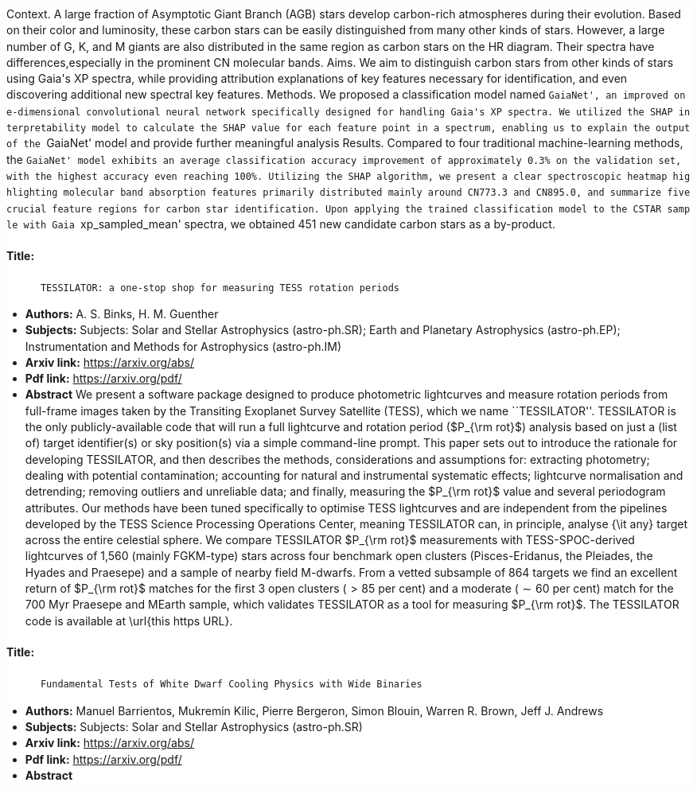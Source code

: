  Context. A large fraction of Asymptotic Giant Branch (AGB) stars develop carbon-rich atmospheres during their evolution. Based on their color and luminosity, these carbon stars can be easily distinguished from many other kinds of stars. However, a large number of G, K, and M giants are also distributed in the same region as carbon stars on the HR diagram. Their spectra have differences,especially in the prominent CN molecular bands. Aims. We aim to distinguish carbon stars from other kinds of stars using Gaia's XP spectra, while providing attribution explanations of key features necessary for identification, and even discovering additional new spectral key features. Methods. We proposed a classification model named `GaiaNet', an improved one-dimensional convolutional neural network specifically designed for handling Gaia's XP spectra. We utilized the SHAP interpretability model to calculate the SHAP value for each feature point in a spectrum, enabling us to explain the output of the `GaiaNet' model and provide further meaningful analysis Results. Compared to four traditional machine-learning methods, the `GaiaNet' model exhibits an average classification accuracy improvement of approximately 0.3% on the validation set, with the highest accuracy even reaching 100%. Utilizing the SHAP algorithm, we present a clear spectroscopic heatmap highlighting molecular band absorption features primarily distributed mainly around CN773.3 and CN895.0, and summarize five crucial feature regions for carbon star identification. Upon applying the trained classification model to the CSTAR sample with Gaia `xp_sampled_mean' spectra, we obtained 451 new candidate carbon stars as a by-product.
#### Title:
          TESSILATOR: a one-stop shop for measuring TESS rotation periods
 - **Authors:** A. S. Binks, H. M. Guenther
 - **Subjects:** Subjects:
Solar and Stellar Astrophysics (astro-ph.SR); Earth and Planetary Astrophysics (astro-ph.EP); Instrumentation and Methods for Astrophysics (astro-ph.IM)
 - **Arxiv link:** https://arxiv.org/abs/
 - **Pdf link:** https://arxiv.org/pdf/
 - **Abstract**
 We present a software package designed to produce photometric lightcurves and measure rotation periods from full-frame images taken by the Transiting Exoplanet Survey Satellite (TESS), which we name ``TESSILATOR''. TESSILATOR is the only publicly-available code that will run a full lightcurve and rotation period ($P_{\rm rot}$) analysis based on just a (list of) target identifier(s) or sky position(s) via a simple command-line prompt. This paper sets out to introduce the rationale for developing TESSILATOR, and then describes the methods, considerations and assumptions for: extracting photometry; dealing with potential contamination; accounting for natural and instrumental systematic effects; lightcurve normalisation and detrending; removing outliers and unreliable data; and finally, measuring the $P_{\rm rot}$ value and several periodogram attributes. Our methods have been tuned specifically to optimise TESS lightcurves and are independent from the pipelines developed by the TESS Science Processing Operations Center, meaning TESSILATOR can, in principle, analyse {\it any} target across the entire celestial sphere. We compare TESSILATOR $P_{\rm rot}$ measurements with TESS-SPOC-derived lightcurves of 1,560 (mainly FGKM-type) stars across four benchmark open clusters (Pisces-Eridanus, the Pleiades, the Hyades and Praesepe) and a sample of nearby field M-dwarfs. From a vetted subsample of 864 targets we find an excellent return of $P_{\rm rot}$ matches for the first 3 open clusters ($>85$ per cent) and a moderate ($\sim 60$ per cent) match for the 700 Myr Praesepe and MEarth sample, which validates TESSILATOR as a tool for measuring $P_{\rm rot}$. The TESSILATOR code is available at \url{this https URL}.
#### Title:
          Fundamental Tests of White Dwarf Cooling Physics with Wide Binaries
 - **Authors:** Manuel Barrientos, Mukremin Kilic, Pierre Bergeron, Simon Blouin, Warren R. Brown, Jeff J. Andrews
 - **Subjects:** Subjects:
Solar and Stellar Astrophysics (astro-ph.SR)
 - **Arxiv link:** https://arxiv.org/abs/
 - **Pdf link:** https://arxiv.org/pdf/
 - **Abstract**